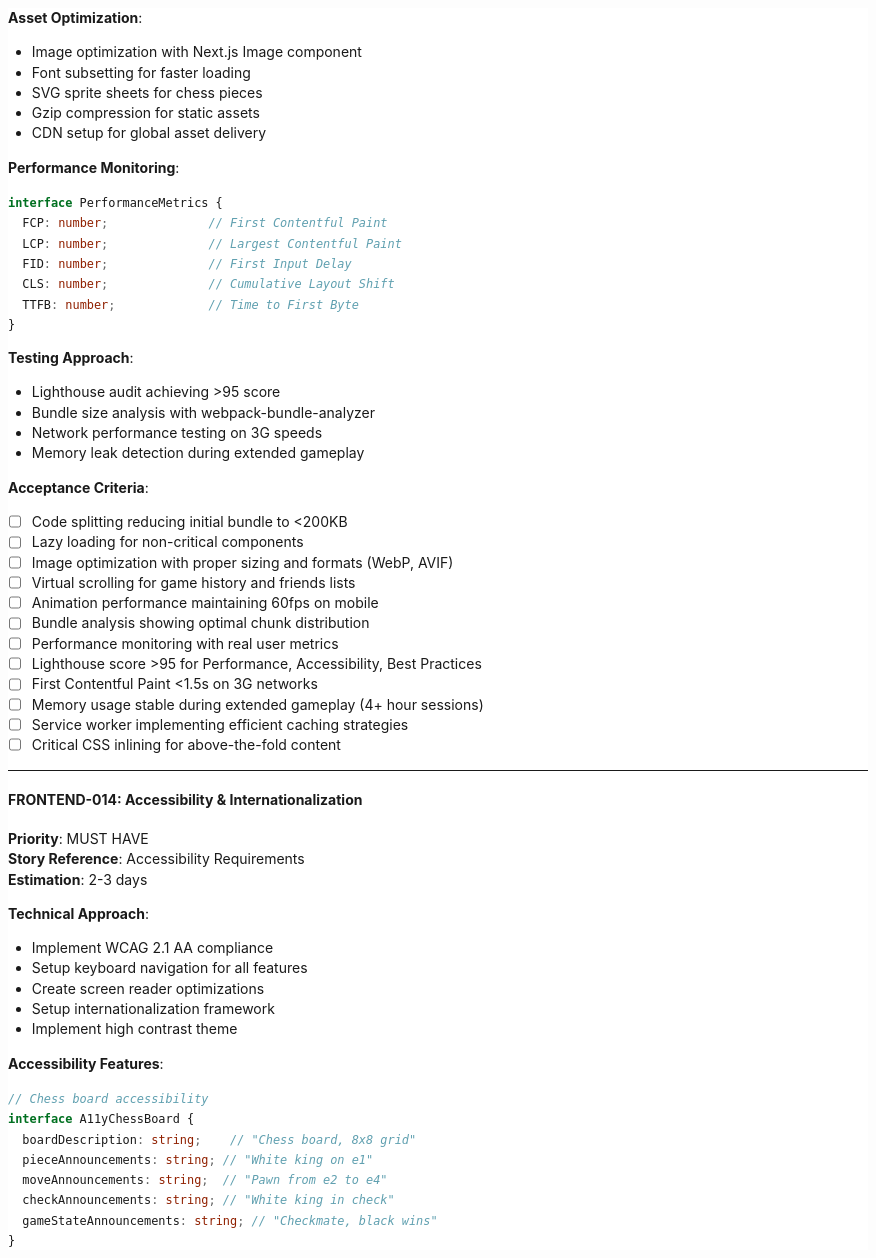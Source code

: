 **Asset Optimization**:
- Image optimization with Next.js Image component
- Font subsetting for faster loading
- SVG sprite sheets for chess pieces
- Gzip compression for static assets
- CDN setup for global asset delivery

**Performance Monitoring**:
```typescript
interface PerformanceMetrics {
  FCP: number;              // First Contentful Paint
  LCP: number;              // Largest Contentful Paint
  FID: number;              // First Input Delay
  CLS: number;              // Cumulative Layout Shift
  TTFB: number;             // Time to First Byte
}
```

**Testing Approach**:
- Lighthouse audit achieving >95 score
- Bundle size analysis with webpack-bundle-analyzer
- Network performance testing on 3G speeds
- Memory leak detection during extended gameplay

**Acceptance Criteria**:
- [ ] Code splitting reducing initial bundle to <200KB
- [ ] Lazy loading for non-critical components
- [ ] Image optimization with proper sizing and formats (WebP, AVIF)
- [ ] Virtual scrolling for game history and friends lists
- [ ] Animation performance maintaining 60fps on mobile
- [ ] Bundle analysis showing optimal chunk distribution
- [ ] Performance monitoring with real user metrics
- [ ] Lighthouse score >95 for Performance, Accessibility, Best Practices
- [ ] First Contentful Paint <1.5s on 3G networks
- [ ] Memory usage stable during extended gameplay (4+ hour sessions)
- [ ] Service worker implementing efficient caching strategies
- [ ] Critical CSS inlining for above-the-fold content

---

#### FRONTEND-014: Accessibility & Internationalization
**Priority**: MUST HAVE  
**Story Reference**: Accessibility Requirements  
**Estimation**: 2-3 days

**Technical Approach**:
- Implement WCAG 2.1 AA compliance
- Setup keyboard navigation for all features
- Create screen reader optimizations
- Setup internationalization framework
- Implement high contrast theme

**Accessibility Features**:
```typescript
// Chess board accessibility
interface A11yChessBoard {
  boardDescription: string;    // "Chess board, 8x8 grid"
  pieceAnnouncements: string; // "White king on e1"
  moveAnnouncements: string;  // "Pawn from e2 to e4"
  checkAnnouncements: string; // "White king in check"
  gameStateAnnouncements: string; // "Checkmate, black wins"
}
```
